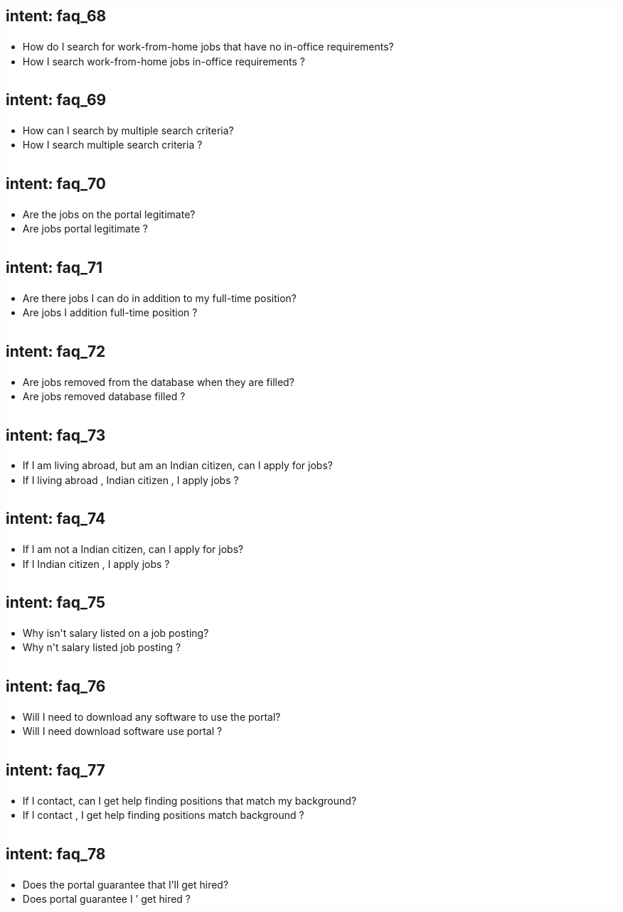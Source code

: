 ## intent: faq_68 
- How do I search for work-from-home jobs that have no in-office requirements?
- How I search work-from-home jobs in-office requirements ?

## intent: faq_69 
- How can I search by multiple search criteria?
- How I search multiple search criteria ?

## intent: faq_70 
- Are the jobs on the portal legitimate?
- Are jobs portal legitimate ?

## intent: faq_71 
- Are there jobs I can do in addition to my full-time position?
- Are jobs I addition full-time position ?

## intent: faq_72 
- Are jobs removed from the database when they are filled?
- Are jobs removed database filled ?

## intent: faq_73 
- If I am living abroad, but am an Indian citizen, can I apply for jobs?
- If I living abroad , Indian citizen , I apply jobs ?

## intent: faq_74 
- If I am not a Indian citizen, can I apply for jobs?
- If I Indian citizen , I apply jobs ?

## intent: faq_75 
- Why isn't salary listed on a job posting?
- Why n't salary listed job posting ?

## intent: faq_76 
- Will I need to download any software to use the portal?
- Will I need download software use portal ?

## intent: faq_77 
- If I contact, can I get help finding positions that match my background?
- If I contact , I get help finding positions match background ?

## intent: faq_78 
- Does the portal guarantee that I’ll get hired?
- Does portal guarantee I ’ get hired ?
